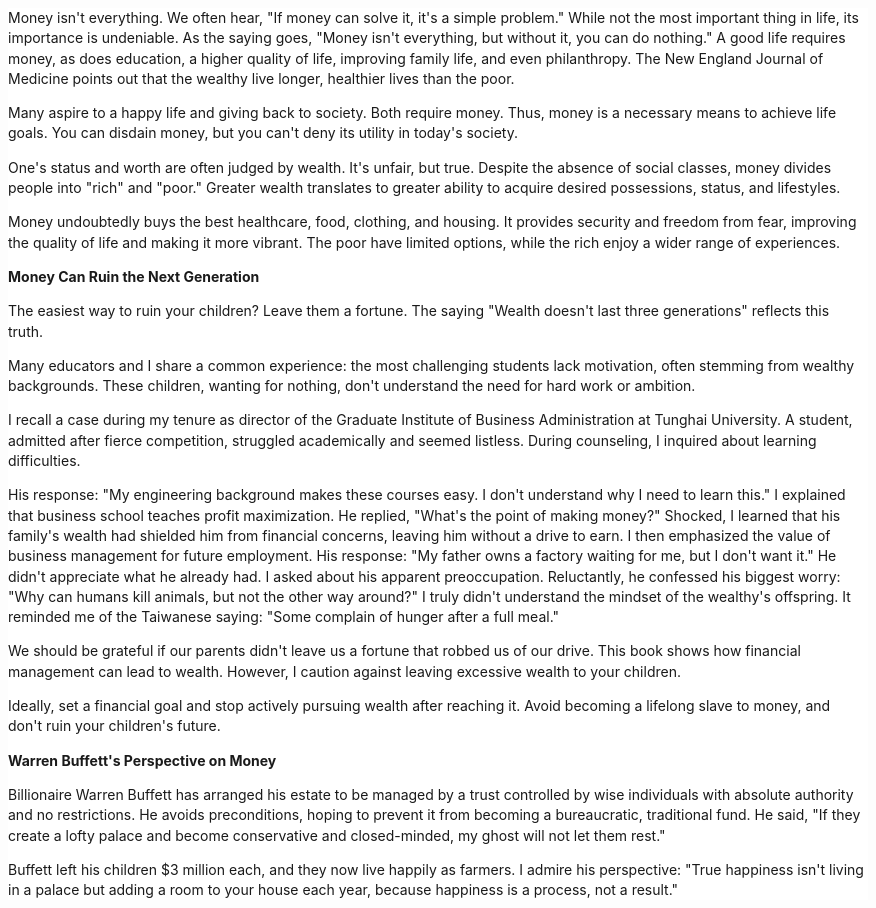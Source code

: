 Money isn't everything. We often hear, "If money can solve it, it's a simple problem."  While not the most important thing in life, its importance is undeniable. As the saying goes, "Money isn't everything, but without it, you can do nothing."  A good life requires money, as does education, a higher quality of life, improving family life, and even philanthropy. The New England Journal of Medicine points out that the wealthy live longer, healthier lives than the poor.

Many aspire to a happy life and giving back to society.  Both require money. Thus, money is a necessary means to achieve life goals. You can disdain money, but you can't deny its utility in today's society.

One's status and worth are often judged by wealth.  It's unfair, but true.  Despite the absence of social classes, money divides people into "rich" and "poor." Greater wealth translates to greater ability to acquire desired possessions, status, and lifestyles.

Money undoubtedly buys the best healthcare, food, clothing, and housing. It provides security and freedom from fear, improving the quality of life and making it more vibrant.  The poor have limited options, while the rich enjoy a wider range of experiences.


**Money Can Ruin the Next Generation**

The easiest way to ruin your children? Leave them a fortune.  The saying "Wealth doesn't last three generations" reflects this truth.

Many educators and I share a common experience: the most challenging students lack motivation, often stemming from wealthy backgrounds.  These children, wanting for nothing, don't understand the need for hard work or ambition.

I recall a case during my tenure as director of the Graduate Institute of Business Administration at Tunghai University. A student, admitted after fierce competition, struggled academically and seemed listless. During counseling, I inquired about learning difficulties.

His response: "My engineering background makes these courses easy. I don't understand why I need to learn this." I explained that business school teaches profit maximization. He replied, "What's the point of making money?" Shocked, I learned that his family's wealth had shielded him from financial concerns, leaving him without a drive to earn. I then emphasized the value of business management for future employment. His response: "My father owns a factory waiting for me, but I don't want it."  He didn't appreciate what he already had.  I asked about his apparent preoccupation.  Reluctantly, he confessed his biggest worry: "Why can humans kill animals, but not the other way around?" I truly didn't understand the mindset of the wealthy's offspring.  It reminded me of the Taiwanese saying: "Some complain of hunger after a full meal."

We should be grateful if our parents didn't leave us a fortune that robbed us of our drive.  This book shows how financial management can lead to wealth.  However, I caution against leaving excessive wealth to your children.

Ideally, set a financial goal and stop actively pursuing wealth after reaching it.  Avoid becoming a lifelong slave to money, and don't ruin your children's future.

**Warren Buffett's Perspective on Money**

Billionaire Warren Buffett has arranged his estate to be managed by a trust controlled by wise individuals with absolute authority and no restrictions.  He avoids preconditions, hoping to prevent it from becoming a bureaucratic, traditional fund. He said, "If they create a lofty palace and become conservative and closed-minded, my ghost will not let them rest."

Buffett left his children $3 million each, and they now live happily as farmers. I admire his perspective: "True happiness isn't living in a palace but adding a room to your house each year, because happiness is a process, not a result."
